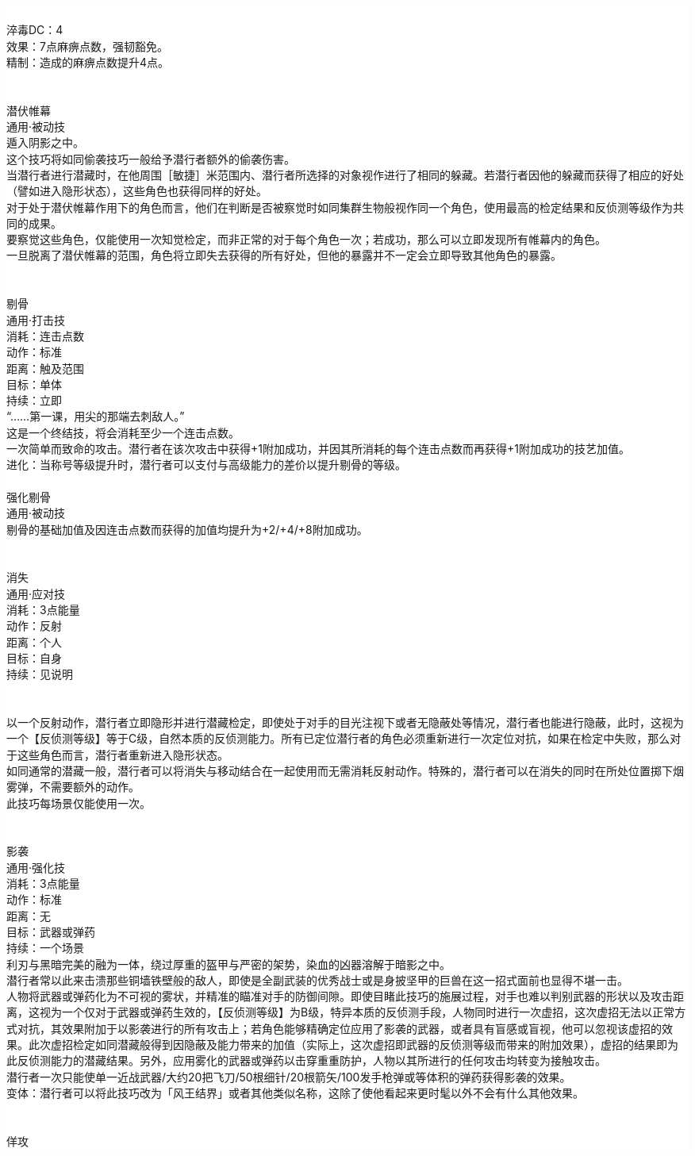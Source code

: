 <br>淬毒DC：4
<br>效果：7点麻痹点数，强韧豁免。
<br>精制：造成的麻痹点数提升4点。
<br>
<br>
<br>潜伏帷幕
<br>通用·被动技
<br>遁入阴影之中。
<br>这个技巧将如同偷袭技巧一般给予潜行者额外的偷袭伤害。
<br>当潜行者进行潜藏时，在他周围［敏捷］米范围内、潜行者所选择的对象视作进行了相同的躲藏。若潜行者因他的躲藏而获得了相应的好处（譬如进入隐形状态），这些角色也获得同样的好处。
<br>对于处于潜伏帷幕作用下的角色而言，他们在判断是否被察觉时如同集群生物般视作同一个角色，使用最高的检定结果和反侦测等级作为共同的成果。
<br>要察觉这些角色，仅能使用一次知觉检定，而非正常的对于每个角色一次；若成功，那么可以立即发现所有帷幕内的角色。
<br>一旦脱离了潜伏帷幕的范围，角色将立即失去获得的所有好处，但他的暴露并不一定会立即导致其他角色的暴露。
<br>
<br>
<br>剔骨
<br>通用·打击技
<br>消耗：连击点数
<br>动作：标准
<br>距离：触及范围
<br>目标：单体
<br>持续：立即
<br>“……第一课，用尖的那端去刺敌人。”
<br>这是一个终结技，将会消耗至少一个连击点数。
<br>一次简单而致命的攻击。潜行者在该次攻击中获得+1附加成功，并因其所消耗的每个连击点数而再获得+1附加成功的技艺加值。
<br>进化：当称号等级提升时，潜行者可以支付与高级能力的差价以提升剔骨的等级。
<br>
<br>强化剔骨
<br>通用·被动技
<br>剔骨的基础加值及因连击点数而获得的加值均提升为+2/+4/+8附加成功。
<br>
<br>
<br>消失
<br>通用·应对技
<br>消耗：3点能量
<br>动作：反射
<br>距离：个人
<br>目标：自身
<br>持续：见说明
<br>             
<br>以一个反射动作，潜行者立即隐形并进行潜藏检定，即使处于对手的目光注视下或者无隐蔽处等情况，潜行者也能进行隐蔽，此时，这视为一个【反侦测等级】等于C级，自然本质的反侦测能力。所有已定位潜行者的角色必须重新进行一次定位对抗，如果在检定中失败，那么对于这些角色而言，潜行者重新进入隐形状态。
<br>如同通常的潜藏一般，潜行者可以将消失与移动结合在一起使用而无需消耗反射动作。特殊的，潜行者可以在消失的同时在所处位置掷下烟雾弹，不需要额外的动作。
<br>此技巧每场景仅能使用一次。
<br>
<br>
<br>影袭
<br>通用·强化技
<br>消耗：3点能量
<br>动作：标准
<br>距离：无
<br>目标：武器或弹药
<br>持续：一个场景
<br>利刃与黑暗完美的融为一体，绕过厚重的盔甲与严密的架势，染血的凶器溶解于暗影之中。
<br>潜行者常以此来击溃那些铜墙铁壁般的敌人，即使是全副武装的优秀战士或是身披坚甲的巨兽在这一招式面前也显得不堪一击。
<br>人物将武器或弹药化为不可视的雾状，并精准的瞄准对手的防御间隙。即使目睹此技巧的施展过程，对手也难以判别武器的形状以及攻击距离，这视为一个仅对于武器或弹药生效的，【反侦测等级】为B级，特异本质的反侦测手段，人物同时进行一次虚招，这次虚招无法以正常方式对抗，其效果附加于以影袭进行的所有攻击上；若角色能够精确定位应用了影袭的武器，或者具有盲感或盲视，他可以忽视该虚招的效果。此次虚招检定如同潜藏般得到因隐蔽及能力带来的加值（实际上，这次虚招即武器的反侦测等级而带来的附加效果），虚招的结果即为此反侦测能力的潜藏结果。另外，应用雾化的武器或弹药以击穿重重防护，人物以其所进行的任何攻击均转变为接触攻击。
<br>潜行者一次只能使单一近战武器/大约20把飞刀/50根细针/20根箭矢/100发手枪弹或等体积的弹药获得影袭的效果。
<br>变体：潜行者可以将此技巧改为「风王结界」或者其他类似名称，这除了使他看起来更时髦以外不会有什么其他效果。
<br>
<br>
<br>佯攻